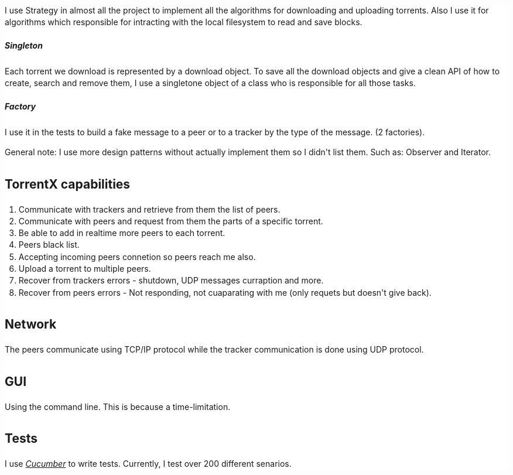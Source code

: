 I use Strategy in almost all the project to implement all the algorithms for downloading and uploading torrents. Also I use it for algorithms which responsible for intracting with the local filesystem to read and save blocks. 

##### Singleton

Each torrent we download is represented by a download object. To save all the download objects and give a clean API of how to create, search and remove them, I use a singletone object of a class who is responsible for all those tasks.

##### Factory

I use it in the tests to build a fake message to a peer or to a tracker by the type of the message. (2 factories).

General note: I use more design patterns without actually implement them so I didn't list them. Such as: Observer and Iterator.

## TorrentX capabilities

1. Communicate with trackers and retrieve from them the list of peers.
2. Communicate with peers and request from them the parts of a specific torrent.
3. Be able to add in realtime more peers to each torrent.
4. Peers black list.
5. Accepting incoming peers connetion so peers reach me also.
6. Upload a torrent to multiple peers.
7. Recover from trackers errors - shutdown, UDP messages curraption and more.
8. Recover from peers errors - Not responding, not cuaparating with me (only requets but doesn't give back).

## Network

The peers communicate using TCP/IP protocol while the tracker communication is done using UDP protocol.

## GUI

Using the command line. This is because a time-limitation.

## Tests

I use [_Cucumber_](https://cucumber.io/) to write tests. Currently, I test over 200 different senarios.
